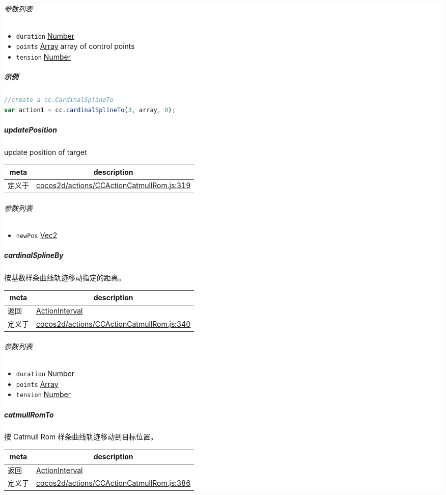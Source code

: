 ###### 参数列表
- `duration` <a href="https://developer.mozilla.org/en/JavaScript/Reference/Global_Objects/Number" class="crosslink external" target="_blank">Number</a> 
- `points` <a href="https://developer.mozilla.org/en/JavaScript/Reference/Global_Objects/Array" class="crosslink external" target="_blank">Array</a> array of control points
- `tension` <a href="https://developer.mozilla.org/en/JavaScript/Reference/Global_Objects/Number" class="crosslink external" target="_blank">Number</a> 

##### 示例

```js
//create a cc.CardinalSplineTo
var action1 = cc.cardinalSplineTo(3, array, 0);
```

##### updatePosition

update position of target

| meta | description |
|------|-------------|
| 定义于 | [cocos2d/actions/CCActionCatmullRom.js:319](https://github.com/cocos-creator/engine/blob/de46973d0b5edcff4f973186ce89752080cb6b7c/cocos2d/actions/CCActionCatmullRom.js#L319) |

###### 参数列表
- `newPos` <a href="../classes/Vec2.html" class="crosslink">Vec2</a> 


##### cardinalSplineBy

按基数样条曲线轨迹移动指定的距离。

| meta | description |
|------|-------------|
| 返回 | <a href="../classes/ActionInterval.html" class="crosslink">ActionInterval</a> 
| 定义于 | [cocos2d/actions/CCActionCatmullRom.js:340](https://github.com/cocos-creator/engine/blob/de46973d0b5edcff4f973186ce89752080cb6b7c/cocos2d/actions/CCActionCatmullRom.js#L340) |

###### 参数列表
- `duration` <a href="https://developer.mozilla.org/en/JavaScript/Reference/Global_Objects/Number" class="crosslink external" target="_blank">Number</a> 
- `points` <a href="https://developer.mozilla.org/en/JavaScript/Reference/Global_Objects/Array" class="crosslink external" target="_blank">Array</a> 
- `tension` <a href="https://developer.mozilla.org/en/JavaScript/Reference/Global_Objects/Number" class="crosslink external" target="_blank">Number</a> 


##### catmullRomTo

按 Catmull Rom 样条曲线轨迹移动到目标位置。

| meta | description |
|------|-------------|
| 返回 | <a href="../classes/ActionInterval.html" class="crosslink">ActionInterval</a> 
| 定义于 | [cocos2d/actions/CCActionCatmullRom.js:386](https://github.com/cocos-creator/engine/blob/de46973d0b5edcff4f973186ce89752080cb6b7c/cocos2d/actions/CCActionCatmullRom.js#L386) |
